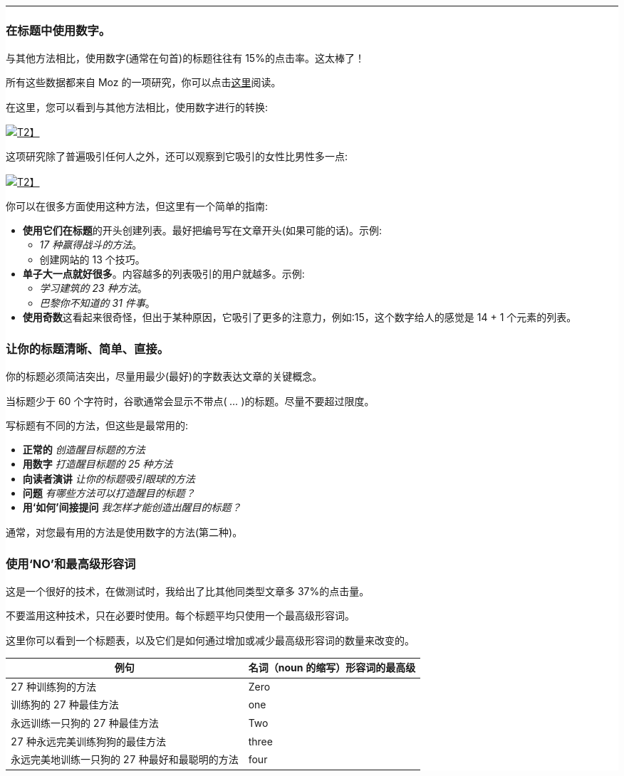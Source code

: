 * * *

### [](#use-numbers-in-titles)在标题中使用数字。

与其他方法相比，使用数字(通常在句首)的标题往往有 15%的点击率。这太棒了！

所有这些数据都来自 Moz 的一项研究，你可以点击[这里](https://moz.com/blog/5-data-insights-into-the-headlines-readers-click)阅读。

在这里，您可以看到与其他方法相比，使用数字进行的转换:

[![](../Images/fac6c07eafae50487b4c5ac020767299.png)T2】](https://res.cloudinary.com/practicaldev/image/fetch/s--17jznVCm--/c_limit%2Cf_auto%2Cfl_progressive%2Cq_auto%2Cw_880/https://res.cloudinary.com/gligan/image/upload/v1551460862/titulares-llamativos-2.png)

这项研究除了普遍吸引任何人之外，还可以观察到它吸引的女性比男性多一点:

[![](../Images/525e538870073fbb40e15d84d1a4b647.png)T2】](https://res.cloudinary.com/practicaldev/image/fetch/s--ljYVr6Vq--/c_limit%2Cf_auto%2Cfl_progressive%2Cq_auto%2Cw_880/https://res.cloudinary.com/gligan/image/upload/v1551460894/titulares-llamativos-3.png)

你可以在很多方面使用这种方法，但这里有一个简单的指南:

*   **使用它们在标题**的开头创建列表。最好把编号写在文章开头(如果可能的话)。示例:
    *   *17 种赢得战斗的方法*。
    *   创建网站的 13 个技巧。
*   **单子大一点就好很多**。内容越多的列表吸引的用户就越多。示例:
    *   *学习建筑的 23 种方法*。
    *   *巴黎你不知道的 31 件事*。
*   **使用奇数**这看起来很奇怪，但出于某种原因，它吸引了更多的注意力，例如:15，这个数字给人的感觉是 14 + 1 个元素的列表。

### [](#make-your-titles-clear-simple-and-direct)让你的标题清晰、简单、直接。

你的标题必须简洁突出，尽量用最少(最好)的字数表达文章的关键概念。

当标题少于 60 个字符时，谷歌通常会显示不带点( *…* )的标题。尽量不要超过限度。

写标题有不同的方法，但这些是最常用的:

*   **正常的** *创造醒目标题的方法*
*   **用数字** *打造醒目标题的 25 种方法*
*   **向读者演讲** *让你的标题吸引眼球的方法*
*   **问题** *有哪些方法可以打造醒目的标题？*
*   **用‘如何’间接提问** *我怎样才能创造出醒目的标题？*

通常，对您最有用的方法是使用数字的方法(第二种)。

### [](#use-no-and-superlative-adjectives)使用‘NO’和最高级形容词

这是一个很好的技术，在做测试时，我给出了比其他同类型文章多 37%的点击量。

不要滥用这种技术，只在必要时使用。每个标题平均只使用一个最高级形容词。

这里你可以看到一个标题表，以及它们是如何通过增加或减少最高级形容词的数量来改变的。

| 例句 | 名词（noun 的缩写）形容词的最高级 |
| --- | --- |
| 27 种训练狗的方法 | Zero |
| 训练狗的 27 种最佳方法 | one |
| 永远训练一只狗的 27 种最佳方法 | Two |
| 27 种永远完美训练狗狗的最佳方法 | three |
| 永远完美地训练一只狗的 27 种最好和最聪明的方法 | four |
